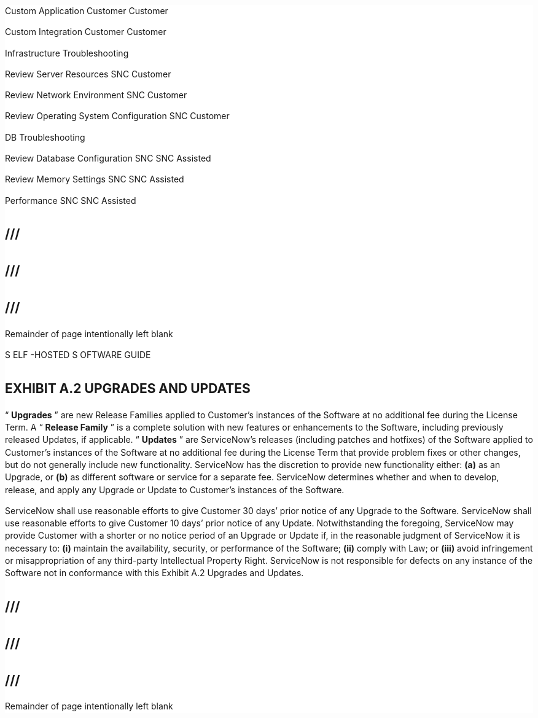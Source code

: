  Custom Application Customer Customer 

 Custom Integration Customer Customer 

 Infrastructure Troubleshooting 

 Review Server Resources SNC Customer 

 Review Network Environment SNC Customer 

 Review Operating System Configuration SNC Customer 

 DB Troubleshooting 

 Review Database Configuration SNC SNC Assisted 

 Review Memory Settings SNC SNC Assisted 

 Performance SNC SNC Assisted 

## /// 

## /// 

## /// 

Remainder of page intentionally left blank 


S ELF -HOSTED S OFTWARE GUIDE 

## EXHIBIT A.2 UPGRADES AND UPDATES 

“ **Upgrades** ” are new Release Families applied to Customer’s instances of the Software at no additional fee during the License Term. A “ **Release Family** ” is a complete solution with new features or enhancements to the Software, including previously released Updates, if applicable. “ **Updates** ” are ServiceNow’s releases (including patches and hotfixes) of the Software applied to Customer’s instances of the Software at no additional fee during the License Term that provide problem fixes or other changes, but do not generally include new functionality. ServiceNow has the discretion to provide new functionality either: **(a)** as an Upgrade, or **(b)** as different software or service for a separate fee. ServiceNow determines whether and when to develop, release, and apply any Upgrade or Update to Customer’s instances of the Software. 

ServiceNow shall use reasonable efforts to give Customer 30 days’ prior notice of any Upgrade to the Software. ServiceNow shall use reasonable efforts to give Customer 10 days’ prior notice of any Update. Notwithstanding the foregoing, ServiceNow may provide Customer with a shorter or no notice period of an Upgrade or Update if, in the reasonable judgment of ServiceNow it is necessary to: **(i)** maintain the availability, security, or performance of the Software; **(ii)** comply with Law; or **(iii)** avoid infringement or misappropriation of any third-party Intellectual Property Right. ServiceNow is not responsible for defects on any instance of the Software not in conformance with this Exhibit A.2 Upgrades and Updates. 

## /// 

## /// 

## /// 

Remainder of page intentionally left blank 


